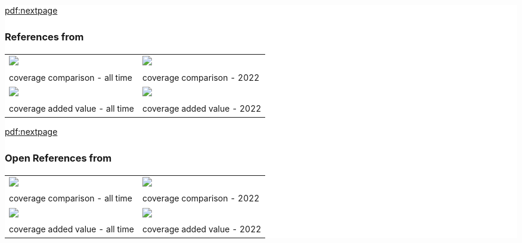 

<pdf:nextpage>


### References from






<table>
  <tr>
    <td valign="top"> <img src="C:\Users\Krame117\AppData\Local\Temp\precipy\output_cache\56\56115f21571350e9709c9351bc1e470251020e2b1584209c3a38ec75f5c4a302.png"></td>
    <td valign="top"> <img src="C:\Users\Krame117\AppData\Local\Temp\precipy\output_cache\29\29f0308c33b045938c6a2124f6b05f7626e8f13181fd9b69e4c93dcf2fa70db2.png"></td>
  </tr>
  <tr>
    <td>coverage comparison - all time</td>
    <td>coverage comparison - 2022</td>
  </tr>
<tr>
    <td valign="top"> <img src="C:\Users\Krame117\AppData\Local\Temp\precipy\output_cache\83\83f7490c874ce4d8d0de51609c358a94651150e787d981375a75c45c4d1ff07a.png"></td>
    <td valign="top"> <img src="C:\Users\Krame117\AppData\Local\Temp\precipy\output_cache\de\de3e95ae71a78301dabf70543fda3370832113b04c46da931d7024b44bb1371d.png"></td>
  </tr>
  <tr>
    <td>coverage added value - all time</td>
    <td>coverage added value - 2022</td>
  </tr>
 </table>



<pdf:nextpage>


### Open References from






<table>
  <tr>
    <td valign="top"> <img src="C:\Users\Krame117\AppData\Local\Temp\precipy\output_cache\de\de33f60cc36e9800b4030855cce94488c50570163dee1421172bc07831506551.png"></td>
    <td valign="top"> <img src="C:\Users\Krame117\AppData\Local\Temp\precipy\output_cache\92\9207d904d26c8b190c7278bc0b2954ea09eb6df600b8dd1a256c133ea4e17c9f.png"></td>
  </tr>
  <tr>
    <td>coverage comparison - all time</td>
    <td>coverage comparison - 2022</td>
  </tr>
<tr>
    <td valign="top"> <img src="C:\Users\Krame117\AppData\Local\Temp\precipy\output_cache\a0\a0995220b37b78a0b306e15c8ccbbef8c7ee5f0fe04cb7482073953cc32fddce.png"></td>
    <td valign="top"> <img src="C:\Users\Krame117\AppData\Local\Temp\precipy\output_cache\12\12422fadb7bee6eebeb32fc1f5384df1c3440b1e1b52e724b30f33aa290d43ed.png"></td>
  </tr>
  <tr>
    <td>coverage added value - all time</td>
    <td>coverage added value - 2022</td>
  </tr>
 </table>
